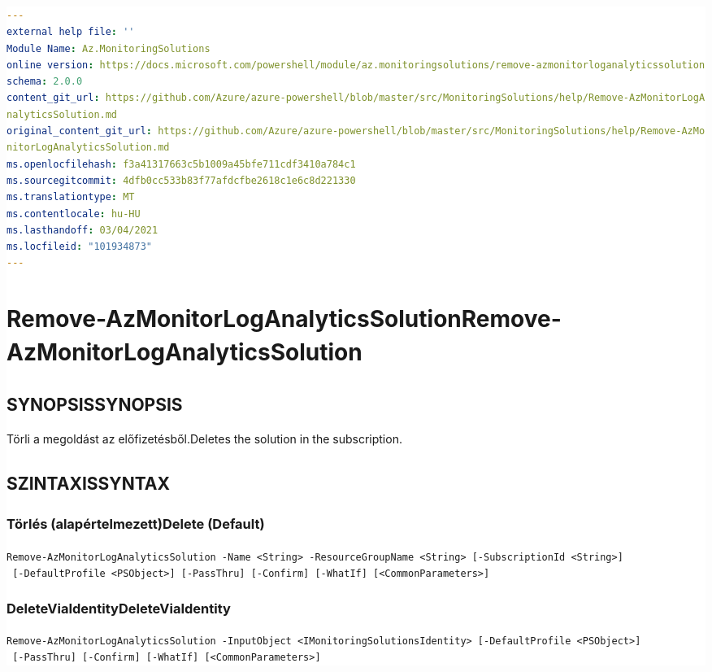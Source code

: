 ```yaml
---
external help file: ''
Module Name: Az.MonitoringSolutions
online version: https://docs.microsoft.com/powershell/module/az.monitoringsolutions/remove-azmonitorloganalyticssolution
schema: 2.0.0
content_git_url: https://github.com/Azure/azure-powershell/blob/master/src/MonitoringSolutions/help/Remove-AzMonitorLogAnalyticsSolution.md
original_content_git_url: https://github.com/Azure/azure-powershell/blob/master/src/MonitoringSolutions/help/Remove-AzMonitorLogAnalyticsSolution.md
ms.openlocfilehash: f3a41317663c5b1009a45bfe711cdf3410a784c1
ms.sourcegitcommit: 4dfb0cc533b83f77afdcfbe2618c1e6c8d221330
ms.translationtype: MT
ms.contentlocale: hu-HU
ms.lasthandoff: 03/04/2021
ms.locfileid: "101934873"
---
```

# <span data-ttu-id="3e150-101">Remove-AzMonitorLogAnalyticsSolution</span><span class="sxs-lookup"><span data-stu-id="3e150-101">Remove-AzMonitorLogAnalyticsSolution</span></span>

## <span data-ttu-id="3e150-102">SYNOPSIS</span><span class="sxs-lookup"><span data-stu-id="3e150-102">SYNOPSIS</span></span>
<span data-ttu-id="3e150-103">Törli a megoldást az előfizetésből.</span><span class="sxs-lookup"><span data-stu-id="3e150-103">Deletes the solution in the subscription.</span></span>

## <span data-ttu-id="3e150-104">SZINTAXIS</span><span class="sxs-lookup"><span data-stu-id="3e150-104">SYNTAX</span></span>

### <span data-ttu-id="3e150-105">Törlés (alapértelmezett)</span><span class="sxs-lookup"><span data-stu-id="3e150-105">Delete (Default)</span></span>
```
Remove-AzMonitorLogAnalyticsSolution -Name <String> -ResourceGroupName <String> [-SubscriptionId <String>]
 [-DefaultProfile <PSObject>] [-PassThru] [-Confirm] [-WhatIf] [<CommonParameters>]
```

### <span data-ttu-id="3e150-106">DeleteViaIdentity</span><span class="sxs-lookup"><span data-stu-id="3e150-106">DeleteViaIdentity</span></span>
```
Remove-AzMonitorLogAnalyticsSolution -InputObject <IMonitoringSolutionsIdentity> [-DefaultProfile <PSObject>]
 [-PassThru] [-Confirm] [-WhatIf] [<CommonParameters>]
```
